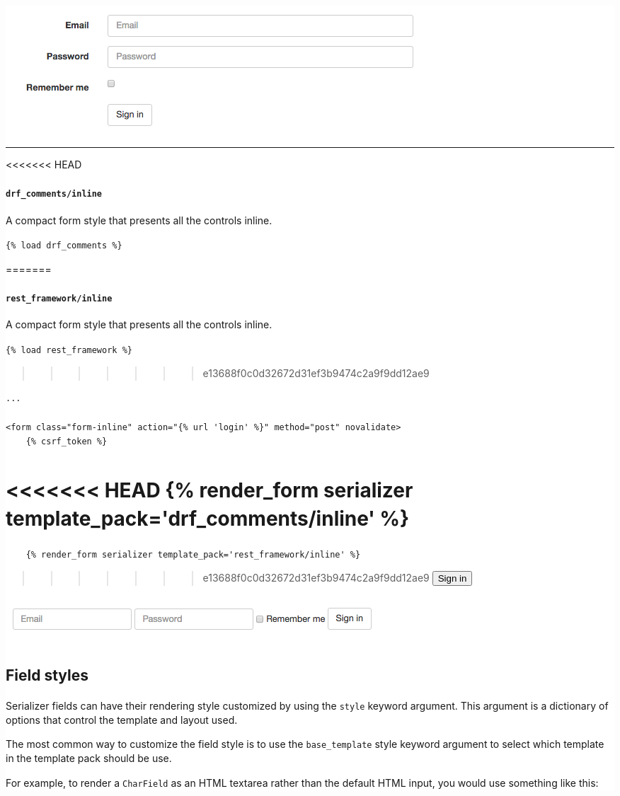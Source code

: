 ![Horizontal form example](../img/horizontal.png)

---

<<<<<<< HEAD
#### `drf_comments/inline`

A compact form style that presents all the controls inline.

    {% load drf_comments %}
=======
#### `rest_framework/inline`

A compact form style that presents all the controls inline.

    {% load rest_framework %}
>>>>>>> e13688f0c0d32672d31ef3b9474c2a9f9dd12ae9

    ...

    <form class="form-inline" action="{% url 'login' %}" method="post" novalidate>
        {% csrf_token %}
<<<<<<< HEAD
        {% render_form serializer template_pack='drf_comments/inline' %}
=======
        {% render_form serializer template_pack='rest_framework/inline' %}
>>>>>>> e13688f0c0d32672d31ef3b9474c2a9f9dd12ae9
        <button type="submit" class="btn btn-default">Sign in</button>
    </form>

![Inline form example](../img/inline.png)

## Field styles

Serializer fields can have their rendering style customized by using the `style` keyword argument. This argument is a dictionary of options that control the template and layout used.

The most common way to customize the field style is to use the `base_template` style keyword argument to select which template in the template pack should be use.

For example, to render a `CharField` as an HTML textarea rather than the default HTML input, you would use something like this:
